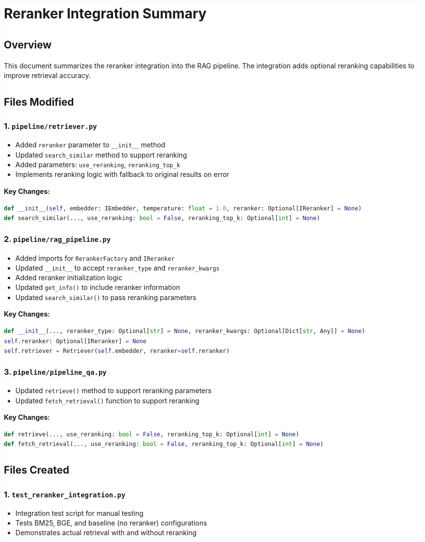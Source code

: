 # Reranker Integration Summary

## Overview

This document summarizes the reranker integration into the RAG pipeline. The integration adds optional reranking capabilities to improve retrieval accuracy.

## Files Modified

### 1. `pipeline/retriever.py`
- Added `reranker` parameter to `__init__` method
- Updated `search_similar` method to support reranking
- Added parameters: `use_reranking`, `reranking_top_k`
- Implements reranking logic with fallback to original results on error

**Key Changes:**
```python
def __init__(self, embedder: IEmbedder, temperature: float = 1.0, reranker: Optional[IReranker] = None)
def search_similar(..., use_reranking: bool = False, reranking_top_k: Optional[int] = None)
```

### 2. `pipeline/rag_pipeline.py`
- Added imports for `RerankerFactory` and `IReranker`
- Updated `__init__` to accept `reranker_type` and `reranker_kwargs`
- Added reranker initialization logic
- Updated `get_info()` to include reranker information
- Updated `search_similar()` to pass reranking parameters

**Key Changes:**
```python
def __init__(..., reranker_type: Optional[str] = None, reranker_kwargs: Optional[Dict[str, Any]] = None)
self.reranker: Optional[IReranker] = None
self.retriever = Retriever(self.embedder, reranker=self.reranker)
```

### 3. `pipeline/pipeline_qa.py`
- Updated `retrieve()` method to support reranking parameters
- Updated `fetch_retrieval()` function to support reranking

**Key Changes:**
```python
def retrieve(..., use_reranking: bool = False, reranking_top_k: Optional[int] = None)
def fetch_retrieval(..., use_reranking: bool = False, reranking_top_k: Optional[int] = None)
```

## Files Created

### 1. `test_reranker_integration.py`
- Integration test script for manual testing
- Tests BM25, BGE, and baseline (no reranker) configurations
- Demonstrates actual retrieval with and without reranking
